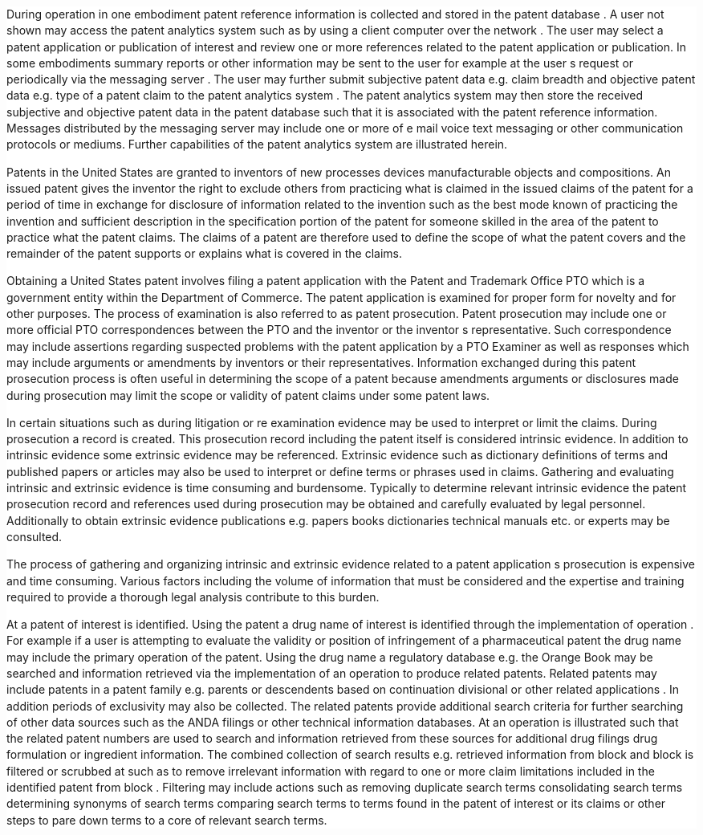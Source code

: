 During operation in one embodiment patent reference information is collected and stored in the patent database . A user not shown may access the patent analytics system such as by using a client computer over the network . The user may select a patent application or publication of interest and review one or more references related to the patent application or publication. In some embodiments summary reports or other information may be sent to the user for example at the user s request or periodically via the messaging server . The user may further submit subjective patent data e.g. claim breadth and objective patent data e.g. type of a patent claim to the patent analytics system . The patent analytics system may then store the received subjective and objective patent data in the patent database such that it is associated with the patent reference information. Messages distributed by the messaging server may include one or more of e mail voice text messaging or other communication protocols or mediums. Further capabilities of the patent analytics system are illustrated herein.

Patents in the United States are granted to inventors of new processes devices manufacturable objects and compositions. An issued patent gives the inventor the right to exclude others from practicing what is claimed in the issued claims of the patent for a period of time in exchange for disclosure of information related to the invention such as the best mode known of practicing the invention and sufficient description in the specification portion of the patent for someone skilled in the area of the patent to practice what the patent claims. The claims of a patent are therefore used to define the scope of what the patent covers and the remainder of the patent supports or explains what is covered in the claims.

Obtaining a United States patent involves filing a patent application with the Patent and Trademark Office PTO which is a government entity within the Department of Commerce. The patent application is examined for proper form for novelty and for other purposes. The process of examination is also referred to as patent prosecution. Patent prosecution may include one or more official PTO correspondences between the PTO and the inventor or the inventor s representative. Such correspondence may include assertions regarding suspected problems with the patent application by a PTO Examiner as well as responses which may include arguments or amendments by inventors or their representatives. Information exchanged during this patent prosecution process is often useful in determining the scope of a patent because amendments arguments or disclosures made during prosecution may limit the scope or validity of patent claims under some patent laws.

In certain situations such as during litigation or re examination evidence may be used to interpret or limit the claims. During prosecution a record is created. This prosecution record including the patent itself is considered intrinsic evidence. In addition to intrinsic evidence some extrinsic evidence may be referenced. Extrinsic evidence such as dictionary definitions of terms and published papers or articles may also be used to interpret or define terms or phrases used in claims. Gathering and evaluating intrinsic and extrinsic evidence is time consuming and burdensome. Typically to determine relevant intrinsic evidence the patent prosecution record and references used during prosecution may be obtained and carefully evaluated by legal personnel. Additionally to obtain extrinsic evidence publications e.g. papers books dictionaries technical manuals etc. or experts may be consulted.

The process of gathering and organizing intrinsic and extrinsic evidence related to a patent application s prosecution is expensive and time consuming. Various factors including the volume of information that must be considered and the expertise and training required to provide a thorough legal analysis contribute to this burden.

At a patent of interest is identified. Using the patent a drug name of interest is identified through the implementation of operation . For example if a user is attempting to evaluate the validity or position of infringement of a pharmaceutical patent the drug name may include the primary operation of the patent. Using the drug name a regulatory database e.g. the Orange Book may be searched and information retrieved via the implementation of an operation to produce related patents. Related patents may include patents in a patent family e.g. parents or descendents based on continuation divisional or other related applications . In addition periods of exclusivity may also be collected. The related patents provide additional search criteria for further searching of other data sources such as the ANDA filings or other technical information databases. At an operation is illustrated such that the related patent numbers are used to search and information retrieved from these sources for additional drug filings drug formulation or ingredient information. The combined collection of search results e.g. retrieved information from block and block is filtered or scrubbed at such as to remove irrelevant information with regard to one or more claim limitations included in the identified patent from block . Filtering may include actions such as removing duplicate search terms consolidating search terms determining synonyms of search terms comparing search terms to terms found in the patent of interest or its claims or other steps to pare down terms to a core of relevant search terms.
